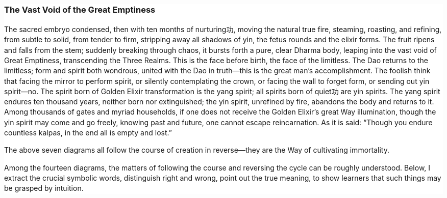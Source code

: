 ### The Vast Void of the Great Emptiness

The sacred embryo condensed, then with ten months of nurturing功, moving the natural true fire, steaming, roasting, and refining, from subtle to solid, from tender to firm, stripping away all shadows of yin, the fetus rounds and the elixir forms. The fruit ripens and falls from the stem; suddenly breaking through chaos, it bursts forth a pure, clear Dharma body, leaping into the vast void of Great Emptiness, transcending the Three Realms. This is the face before birth, the face of the limitless. The Dao returns to the limitless; form and spirit both wondrous, united with the Dao in truth—this is the great man’s accomplishment. The foolish think that facing the mirror to perform spirit, or silently contemplating the crown, or facing the wall to forget form, or sending out yin spirit—no. The spirit born of Golden Elixir transformation is the yang spirit; all spirits born of quiet功 are yin spirits. The yang spirit endures ten thousand years, neither born nor extinguished; the yin spirit, unrefined by fire, abandons the body and returns to it. Among thousands of gates and myriad households, if one does not receive the Golden Elixir’s great Way illumination, though the yin spirit may come and go freely, knowing past and future, one cannot escape reincarnation. As it is said: “Though you endure countless kalpas, in the end all is empty and lost.”

The above seven diagrams all follow the course of creation in reverse—they are the Way of cultivating immortality.

Among the fourteen diagrams, the matters of following the course and reversing the cycle can be roughly understood. Below, I extract the crucial symbolic words, distinguish right and wrong, point out the true meaning, to show learners that such things may be grasped by intuition.